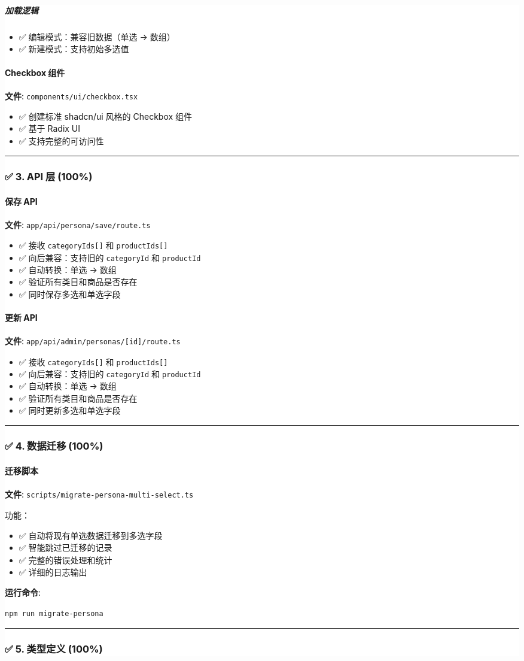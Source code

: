 ##### 加载逻辑
- ✅ 编辑模式：兼容旧数据（单选 → 数组）
- ✅ 新建模式：支持初始多选值

#### Checkbox 组件
**文件**: `components/ui/checkbox.tsx`
- ✅ 创建标准 shadcn/ui 风格的 Checkbox 组件
- ✅ 基于 Radix UI
- ✅ 支持完整的可访问性

---

### ✅ 3. API 层 (100%)

#### 保存 API
**文件**: `app/api/persona/save/route.ts`

- ✅ 接收 `categoryIds[]` 和 `productIds[]`
- ✅ 向后兼容：支持旧的 `categoryId` 和 `productId`
- ✅ 自动转换：单选 → 数组
- ✅ 验证所有类目和商品是否存在
- ✅ 同时保存多选和单选字段

#### 更新 API
**文件**: `app/api/admin/personas/[id]/route.ts`

- ✅ 接收 `categoryIds[]` 和 `productIds[]`
- ✅ 向后兼容：支持旧的 `categoryId` 和 `productId`
- ✅ 自动转换：单选 → 数组
- ✅ 验证所有类目和商品是否存在
- ✅ 同时更新多选和单选字段

---

### ✅ 4. 数据迁移 (100%)

#### 迁移脚本
**文件**: `scripts/migrate-persona-multi-select.ts`

功能：
- ✅ 自动将现有单选数据迁移到多选字段
- ✅ 智能跳过已迁移的记录
- ✅ 完整的错误处理和统计
- ✅ 详细的日志输出

**运行命令**:
```bash
npm run migrate-persona
```

---

### ✅ 5. 类型定义 (100%)
